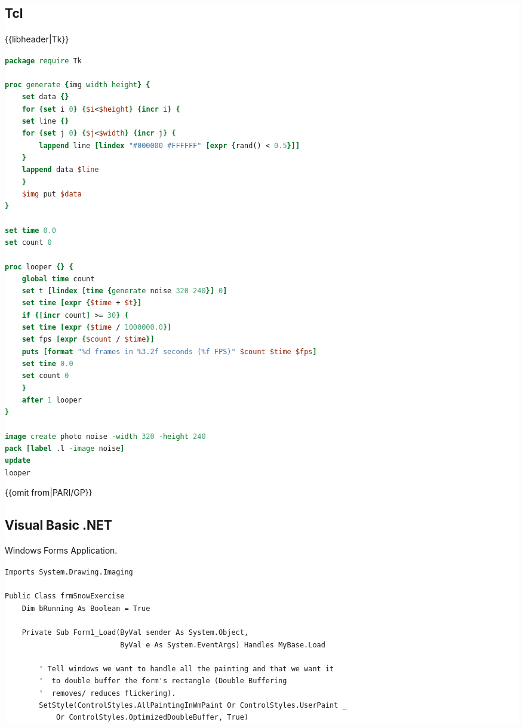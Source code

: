 
## Tcl

{{libheader|Tk}}

```tcl
package require Tk

proc generate {img width height} {
    set data {}
    for {set i 0} {$i<$height} {incr i} {
	set line {}
	for {set j 0} {$j<$width} {incr j} {
	    lappend line [lindex "#000000 #FFFFFF" [expr {rand() < 0.5}]]
	}
	lappend data $line
    }
    $img put $data
}

set time 0.0
set count 0

proc looper {} {
    global time count
    set t [lindex [time {generate noise 320 240}] 0]
    set time [expr {$time + $t}]
    if {[incr count] >= 30} {
	set time [expr {$time / 1000000.0}]
	set fps [expr {$count / $time}]
	puts [format "%d frames in %3.2f seconds (%f FPS)" $count $time $fps]
	set time 0.0
	set count 0
    }
    after 1 looper
}

image create photo noise -width 320 -height 240
pack [label .l -image noise]
update
looper
```


{{omit from|PARI/GP}}


## Visual Basic .NET

Windows Forms Application.


```vbnet
Imports System.Drawing.Imaging

Public Class frmSnowExercise
    Dim bRunning As Boolean = True

    Private Sub Form1_Load(ByVal sender As System.Object,
                           ByVal e As System.EventArgs) Handles MyBase.Load

        ' Tell windows we want to handle all the painting and that we want it
        '  to double buffer the form's rectangle (Double Buffering 
        '  removes/ reduces flickering).
        SetStyle(ControlStyles.AllPaintingInWmPaint Or ControlStyles.UserPaint _
            Or ControlStyles.OptimizedDoubleBuffer, True)
```